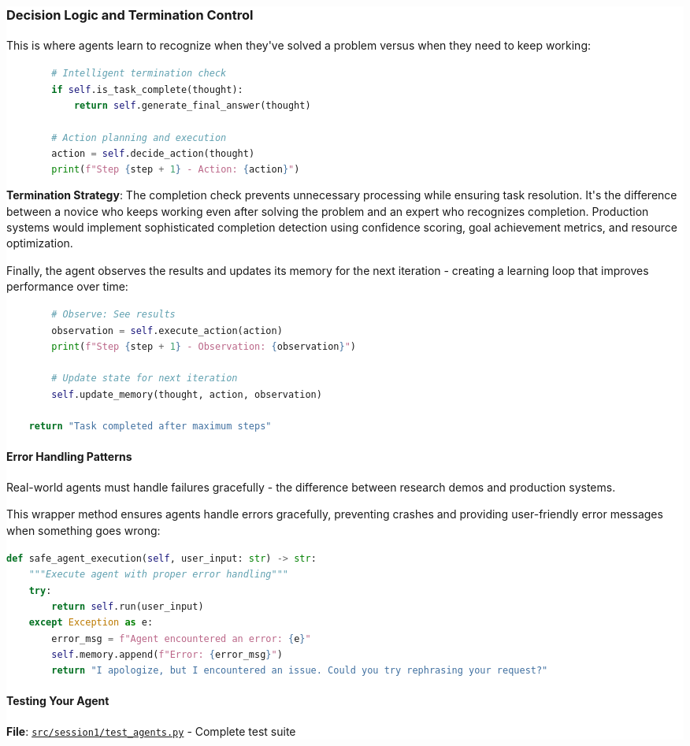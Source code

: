 ### Decision Logic and Termination Control

This is where agents learn to recognize when they've solved a problem versus when they need to keep working:

```python
        # Intelligent termination check
        if self.is_task_complete(thought):
            return self.generate_final_answer(thought)
            
        # Action planning and execution
        action = self.decide_action(thought)
        print(f"Step {step + 1} - Action: {action}")
```

**Termination Strategy**: The completion check prevents unnecessary processing while ensuring task resolution. It's the difference between a novice who keeps working even after solving the problem and an expert who recognizes completion. Production systems would implement sophisticated completion detection using confidence scoring, goal achievement metrics, and resource optimization.

Finally, the agent observes the results and updates its memory for the next iteration - creating a learning loop that improves performance over time:

```python
        # Observe: See results
        observation = self.execute_action(action)
        print(f"Step {step + 1} - Observation: {observation}")
        
        # Update state for next iteration
        self.update_memory(thought, action, observation)
    
    return "Task completed after maximum steps"
```

#### Error Handling Patterns

Real-world agents must handle failures gracefully - the difference between research demos and production systems.

This wrapper method ensures agents handle errors gracefully, preventing crashes and providing user-friendly error messages when something goes wrong:

```python
def safe_agent_execution(self, user_input: str) -> str:
    """Execute agent with proper error handling"""
    try:
        return self.run(user_input)
    except Exception as e:
        error_msg = f"Agent encountered an error: {e}"
        self.memory.append(f"Error: {error_msg}")
        return "I apologize, but I encountered an issue. Could you try rephrasing your request?"
```

#### Testing Your Agent

**File**: [`src/session1/test_agents.py`](https://github.com/fwornle/agentic-ai-nano/blob/main/docs-content/01_frameworks/src/session1/test_agents.py) - Complete test suite
